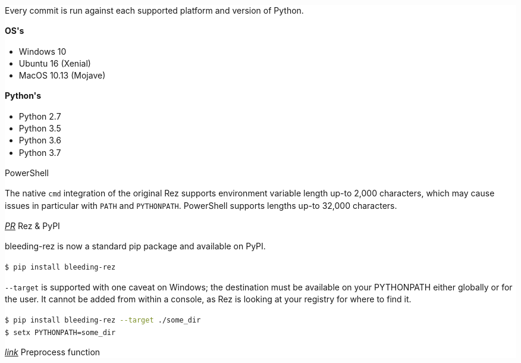 Every commit is run against each supported platform and version of Python.

**OS's**

- Windows 10
- Ubuntu 16 (Xenial)
- MacOS 10.13 (Mojave)

**Python's**

- Python 2.7
- Python 3.5
- Python 3.6
- Python 3.7

</td>
<td></td>
<tr></tr>
    </tr>
    <tr>
        <td>PowerShell</td>
        <td>

The native `cmd` integration of the original Rez supports environment variable length up-to 2,000 characters, which may cause issues in particular with `PATH` and `PYTHONPATH`. PowerShell supports lengths up-to 32,000 characters.

</td>
        <td><a href=https://github.com/nerdvegas/rez/pull/644><i>PR</i></a></td>
    <tr></tr>
    </tr>
    <tr>
        <td>Rez & PyPI</td>
        <td>

bleeding-rez is now a standard pip package and available on PyPI.

```bash
$ pip install bleeding-rez
```

`--target` is supported with one caveat on Windows; the destination must be available on your PYTHONPATH either globally or for the user. It cannot be added from within a console, as Rez is looking at your registry for where to find it.

```bash
$ pip install bleeding-rez --target ./some_dir
$ setx PYTHONPATH=some_dir
```
</td>
        <td><a href=https://github.com/mottosso/bleeding-rez/tree/feature/windows-appveyor><i>link</i></a></td>
    <tr></tr>
    </tr>
        <td>Preprocess function</td>
        <td>
